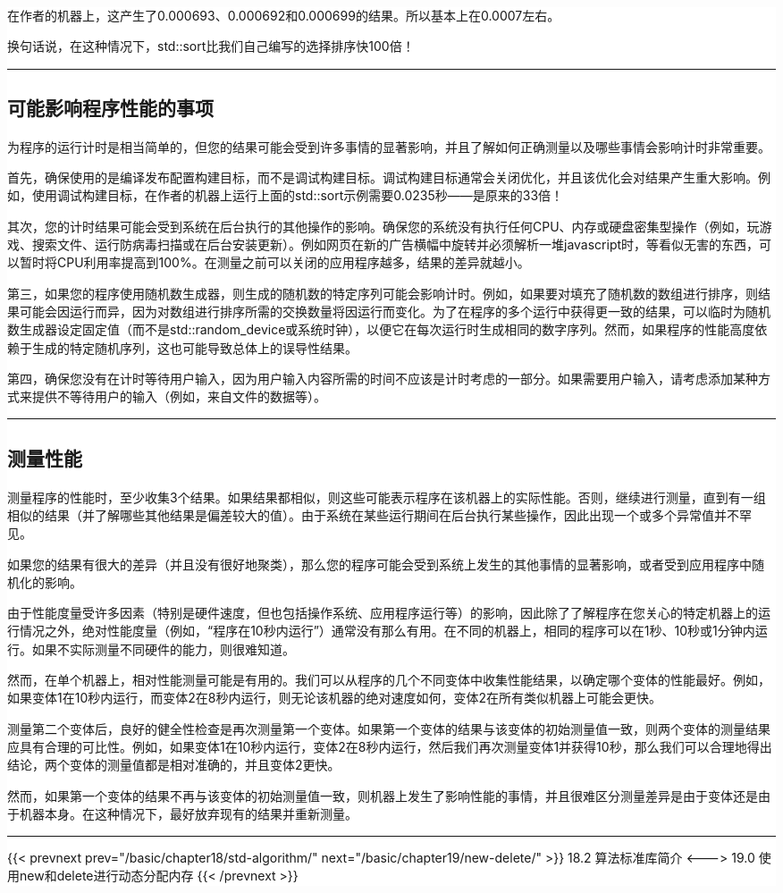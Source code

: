 
在作者的机器上，这产生了0.000693、0.000692和0.000699的结果。所以基本上在0.0007左右。

换句话说，在这种情况下，std::sort比我们自己编写的选择排序快100倍！

***
## 可能影响程序性能的事项

为程序的运行计时是相当简单的，但您的结果可能会受到许多事情的显著影响，并且了解如何正确测量以及哪些事情会影响计时非常重要。

首先，确保使用的是编译发布配置构建目标，而不是调试构建目标。调试构建目标通常会关闭优化，并且该优化会对结果产生重大影响。例如，使用调试构建目标，在作者的机器上运行上面的std::sort示例需要0.0235秒——是原来的33倍！

其次，您的计时结果可能会受到系统在后台执行的其他操作的影响。确保您的系统没有执行任何CPU、内存或硬盘密集型操作（例如，玩游戏、搜索文件、运行防病毒扫描或在后台安装更新）。例如网页在新的广告横幅中旋转并必须解析一堆javascript时，等看似无害的东西，可以暂时将CPU利用率提高到100%。在测量之前可以关闭的应用程序越多，结果的差异就越小。

第三，如果您的程序使用随机数生成器，则生成的随机数的特定序列可能会影响计时。例如，如果要对填充了随机数的数组进行排序，则结果可能会因运行而异，因为对数组进行排序所需的交换数量将因运行而变化。为了在程序的多个运行中获得更一致的结果，可以临时为随机数生成器设定固定值（而不是std::random_device或系统时钟），以便它在每次运行时生成相同的数字序列。然而，如果程序的性能高度依赖于生成的特定随机序列，这也可能导致总体上的误导性结果。

第四，确保您没有在计时等待用户输入，因为用户输入内容所需的时间不应该是计时考虑的一部分。如果需要用户输入，请考虑添加某种方式来提供不等待用户的输入（例如，来自文件的数据等）。

***
## 测量性能

测量程序的性能时，至少收集3个结果。如果结果都相似，则这些可能表示程序在该机器上的实际性能。否则，继续进行测量，直到有一组相似的结果（并了解哪些其他结果是偏差较大的值）。由于系统在某些运行期间在后台执行某些操作，因此出现一个或多个异常值并不罕见。

如果您的结果有很大的差异（并且没有很好地聚类），那么您的程序可能会受到系统上发生的其他事情的显著影响，或者受到应用程序中随机化的影响。

由于性能度量受许多因素（特别是硬件速度，但也包括操作系统、应用程序运行等）的影响，因此除了了解程序在您关心的特定机器上的运行情况之外，绝对性能度量（例如，“程序在10秒内运行”）通常没有那么有用。在不同的机器上，相同的程序可以在1秒、10秒或1分钟内运行。如果不实际测量不同硬件的能力，则很难知道。

然而，在单个机器上，相对性能测量可能是有用的。我们可以从程序的几个不同变体中收集性能结果，以确定哪个变体的性能最好。例如，如果变体1在10秒内运行，而变体2在8秒内运行，则无论该机器的绝对速度如何，变体2在所有类似机器上可能会更快。

测量第二个变体后，良好的健全性检查是再次测量第一个变体。如果第一个变体的结果与该变体的初始测量值一致，则两个变体的测量结果应具有合理的可比性。例如，如果变体1在10秒内运行，变体2在8秒内运行，然后我们再次测量变体1并获得10秒，那么我们可以合理地得出结论，两个变体的测量值都是相对准确的，并且变体2更快。

然而，如果第一个变体的结果不再与该变体的初始测量值一致，则机器上发生了影响性能的事情，并且很难区分测量差异是由于变体还是由于机器本身。在这种情况下，最好放弃现有的结果并重新测量。

***

{{< prevnext prev="/basic/chapter18/std-algorithm/" next="/basic/chapter19/new-delete/" >}}
18.2 算法标准库简介
<--->
19.0 使用new和delete进行动态分配内存
{{< /prevnext >}}
